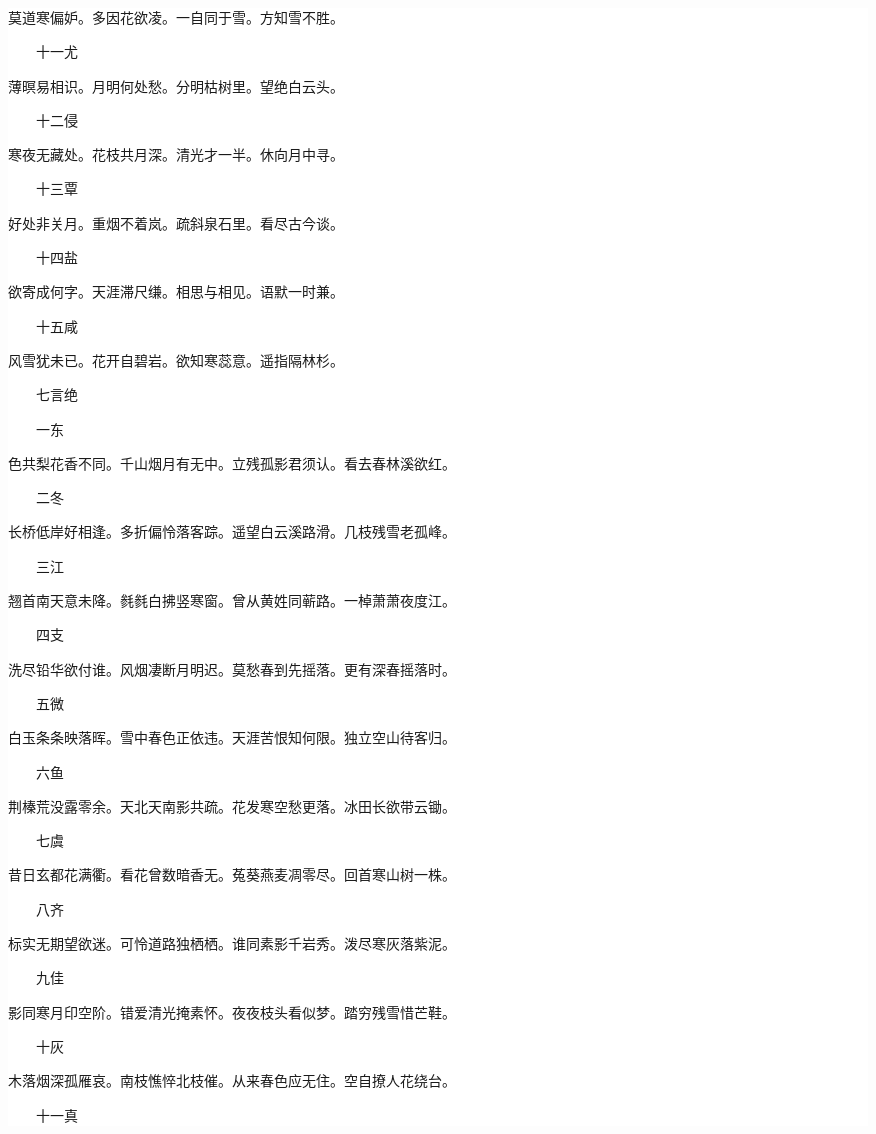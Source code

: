 莫道寒偏妒。多因花欲凌。一自同于雪。方知雪不胜。

　　十一尤

薄暝易相识。月明何处愁。分明枯树里。望绝白云头。

　　十二侵

寒夜无藏处。花枝共月深。清光才一半。休向月中寻。

　　十三覃

好处非关月。重烟不着岚。疏斜泉石里。看尽古今谈。

　　十四盐

欲寄成何字。天涯滞尺缣。相思与相见。语默一时兼。

　　十五咸

风雪犹未已。花开自碧岩。欲知寒蕊意。遥指隔林杉。

　　七言绝

　　一东

色共梨花香不同。千山烟月有无中。立残孤影君须认。看去春林溪欲红。

　　二冬

长桥低岸好相逢。多折偏怜落客踪。遥望白云溪路滑。几枝残雪老孤峰。

　　三江

翘首南天意未降。毵毵白拂竖寒窗。曾从黄姓同蕲路。一棹萧萧夜度江。

　　四支

洗尽铅华欲付谁。风烟凄断月明迟。莫愁春到先摇落。更有深春摇落时。

　　五微

白玉条条映落晖。雪中春色正依违。天涯苦恨知何限。独立空山待客归。

　　六鱼

荆榛荒没露零余。天北天南影共疏。花发寒空愁更落。冰田长欲带云锄。

　　七虞

昔日玄都花满衢。看花曾数暗香无。菟葵燕麦凋零尽。回首寒山树一株。

　　八齐

标实无期望欲迷。可怜道路独栖栖。谁同素影千岩秀。泼尽寒灰落紫泥。

　　九佳

影同寒月印空阶。错爱清光掩素怀。夜夜枝头看似梦。踏穷残雪惜芒鞋。

　　十灰

木落烟深孤雁哀。南枝憔悴北枝催。从来春色应无住。空自撩人花绕台。

　　十一真
